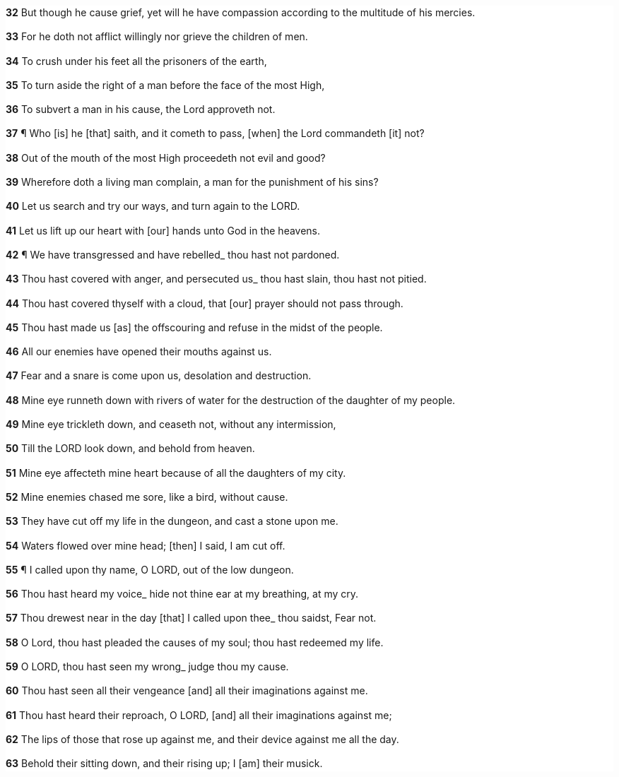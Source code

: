 **32** But though he cause grief, yet will he have compassion according to the multitude of his mercies.

**33** For he doth not afflict willingly nor grieve the children of men.

**34** To crush under his feet all the prisoners of the earth,

**35** To turn aside the right of a man before the face of the most High,

**36** To subvert a man in his cause, the Lord approveth not.

**37** ¶ Who [is] he [that] saith, and it cometh to pass, [when] the Lord commandeth [it] not?

**38** Out of the mouth of the most High proceedeth not evil and good?

**39** Wherefore doth a living man complain, a man for the punishment of his sins?

**40** Let us search and try our ways, and turn again to the LORD.

**41** Let us lift up our heart with [our] hands unto God in the heavens.

**42** ¶ We have transgressed and have rebelled_ thou hast not pardoned.

**43** Thou hast covered with anger, and persecuted us_ thou hast slain, thou hast not pitied.

**44** Thou hast covered thyself with a cloud, that [our] prayer should not pass through.

**45** Thou hast made us [as] the offscouring and refuse in the midst of the people.

**46** All our enemies have opened their mouths against us.

**47** Fear and a snare is come upon us, desolation and destruction.

**48** Mine eye runneth down with rivers of water for the destruction of the daughter of my people.

**49** Mine eye trickleth down, and ceaseth not, without any intermission,

**50** Till the LORD look down, and behold from heaven.

**51** Mine eye affecteth mine heart because of all the daughters of my city.

**52** Mine enemies chased me sore, like a bird, without cause.

**53** They have cut off my life in the dungeon, and cast a stone upon me.

**54** Waters flowed over mine head; [then] I said, I am cut off.

**55** ¶ I called upon thy name, O LORD, out of the low dungeon.

**56** Thou hast heard my voice_ hide not thine ear at my breathing, at my cry.

**57** Thou drewest near in the day [that] I called upon thee_ thou saidst, Fear not.

**58** O Lord, thou hast pleaded the causes of my soul; thou hast redeemed my life.

**59** O LORD, thou hast seen my wrong_ judge thou my cause.

**60** Thou hast seen all their vengeance [and] all their imaginations against me.

**61** Thou hast heard their reproach, O LORD, [and] all their imaginations against me;

**62** The lips of those that rose up against me, and their device against me all the day.

**63** Behold their sitting down, and their rising up; I [am] their musick.
